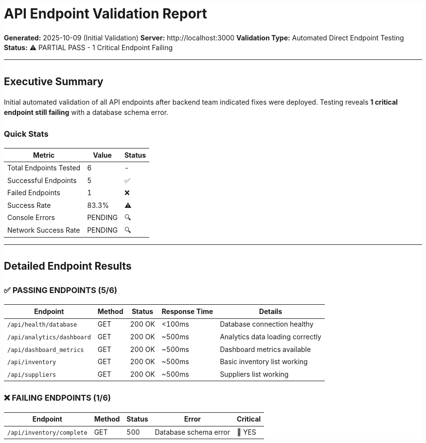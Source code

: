 # API Endpoint Validation Report

**Generated:** 2025-10-09 (Initial Validation)
**Server:** http://localhost:3000
**Validation Type:** Automated Direct Endpoint Testing
**Status:** ⚠️  PARTIAL PASS - 1 Critical Endpoint Failing

---

## Executive Summary

Initial automated validation of all API endpoints after backend team indicated fixes were deployed. Testing reveals **1 critical endpoint still failing** with a database schema error.

### Quick Stats

| Metric | Value | Status |
|--------|-------|--------|
| Total Endpoints Tested | 6 | - |
| Successful Endpoints | 5 | ✅ |
| Failed Endpoints | 1 | ❌ |
| Success Rate | 83.3% | ⚠️ |
| Console Errors | PENDING | 🔍 |
| Network Success Rate | PENDING | 🔍 |

---

## Detailed Endpoint Results

### ✅ PASSING ENDPOINTS (5/6)

| Endpoint | Method | Status | Response Time | Details |
|----------|--------|--------|---------------|---------|
| `/api/health/database` | GET | 200 OK | <100ms | Database connection healthy |
| `/api/analytics/dashboard` | GET | 200 OK | ~500ms | Analytics data loading correctly |
| `/api/dashboard_metrics` | GET | 200 OK | ~500ms | Dashboard metrics available |
| `/api/inventory` | GET | 200 OK | ~500ms | Basic inventory list working |
| `/api/suppliers` | GET | 200 OK | ~500ms | Suppliers list working |

### ❌ FAILING ENDPOINTS (1/6)

| Endpoint | Method | Status | Error | Critical |
|----------|--------|--------|-------|----------|
| `/api/inventory/complete` | GET | 500 | Database schema error | 🚨 YES |
